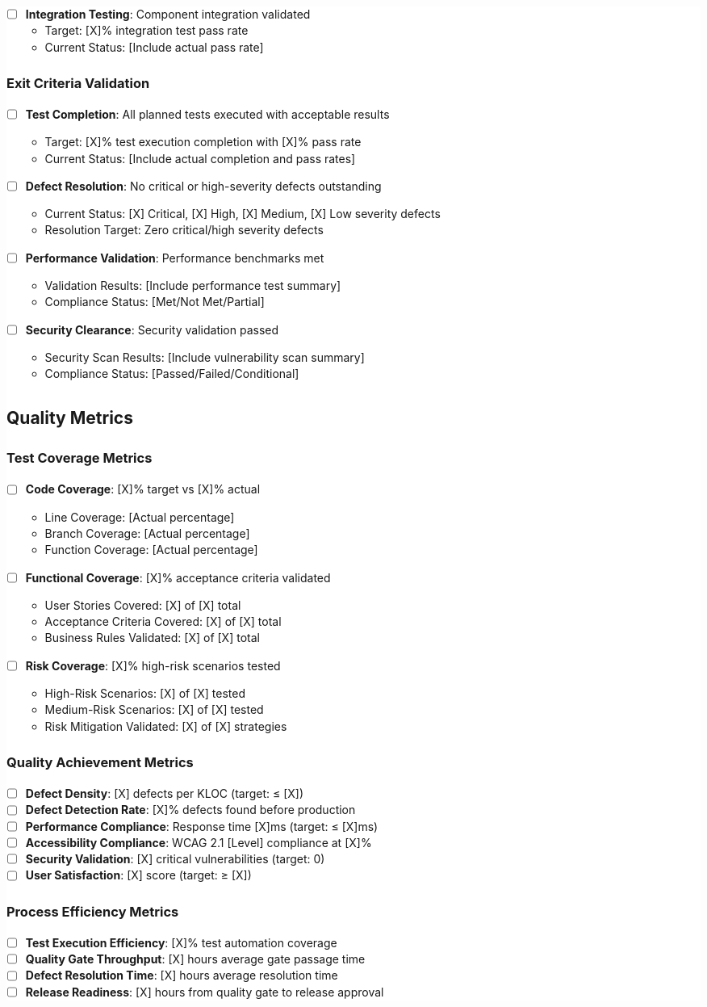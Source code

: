 - [ ] **Integration Testing**: Component integration validated
  - Target: [X]% integration test pass rate
  - Current Status: [Include actual pass rate]

### Exit Criteria Validation
- [ ] **Test Completion**: All planned tests executed with acceptable results
  - Target: [X]% test execution completion with [X]% pass rate
  - Current Status: [Include actual completion and pass rates]

- [ ] **Defect Resolution**: No critical or high-severity defects outstanding
  - Current Status: [X] Critical, [X] High, [X] Medium, [X] Low severity defects
  - Resolution Target: Zero critical/high severity defects

- [ ] **Performance Validation**: Performance benchmarks met
  - Validation Results: [Include performance test summary]
  - Compliance Status: [Met/Not Met/Partial]

- [ ] **Security Clearance**: Security validation passed
  - Security Scan Results: [Include vulnerability scan summary]
  - Compliance Status: [Passed/Failed/Conditional]

## Quality Metrics

### Test Coverage Metrics
- [ ] **Code Coverage**: [X]% target vs [X]% actual
  - Line Coverage: [Actual percentage]
  - Branch Coverage: [Actual percentage]
  - Function Coverage: [Actual percentage]

- [ ] **Functional Coverage**: [X]% acceptance criteria validated
  - User Stories Covered: [X] of [X] total
  - Acceptance Criteria Covered: [X] of [X] total
  - Business Rules Validated: [X] of [X] total

- [ ] **Risk Coverage**: [X]% high-risk scenarios tested
  - High-Risk Scenarios: [X] of [X] tested
  - Medium-Risk Scenarios: [X] of [X] tested
  - Risk Mitigation Validated: [X] of [X] strategies

### Quality Achievement Metrics
- [ ] **Defect Density**: [X] defects per KLOC (target: ≤ [X])
- [ ] **Defect Detection Rate**: [X]% defects found before production
- [ ] **Performance Compliance**: Response time [X]ms (target: ≤ [X]ms)
- [ ] **Accessibility Compliance**: WCAG 2.1 [Level] compliance at [X]%
- [ ] **Security Validation**: [X] critical vulnerabilities (target: 0)
- [ ] **User Satisfaction**: [X] score (target: ≥ [X])

### Process Efficiency Metrics
- [ ] **Test Execution Efficiency**: [X]% test automation coverage
- [ ] **Quality Gate Throughput**: [X] hours average gate passage time
- [ ] **Defect Resolution Time**: [X] hours average resolution time
- [ ] **Release Readiness**: [X] hours from quality gate to release approval
